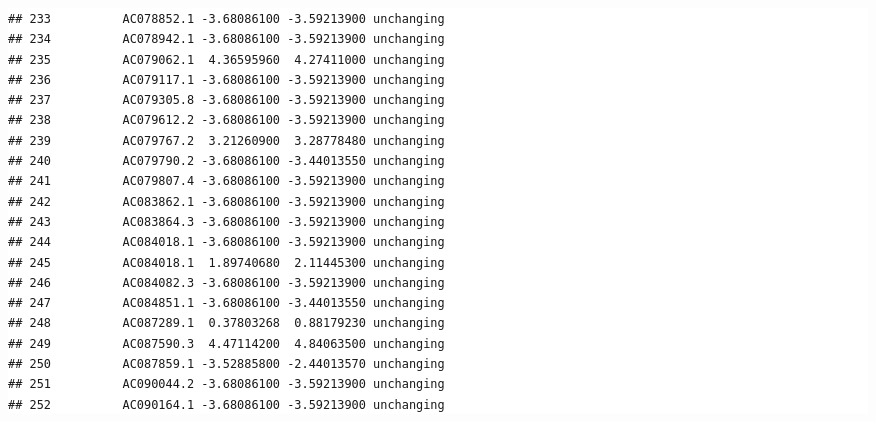     ## 233          AC078852.1 -3.68086100 -3.59213900 unchanging
    ## 234          AC078942.1 -3.68086100 -3.59213900 unchanging
    ## 235          AC079062.1  4.36595960  4.27411000 unchanging
    ## 236          AC079117.1 -3.68086100 -3.59213900 unchanging
    ## 237          AC079305.8 -3.68086100 -3.59213900 unchanging
    ## 238          AC079612.2 -3.68086100 -3.59213900 unchanging
    ## 239          AC079767.2  3.21260900  3.28778480 unchanging
    ## 240          AC079790.2 -3.68086100 -3.44013550 unchanging
    ## 241          AC079807.4 -3.68086100 -3.59213900 unchanging
    ## 242          AC083862.1 -3.68086100 -3.59213900 unchanging
    ## 243          AC083864.3 -3.68086100 -3.59213900 unchanging
    ## 244          AC084018.1 -3.68086100 -3.59213900 unchanging
    ## 245          AC084018.1  1.89740680  2.11445300 unchanging
    ## 246          AC084082.3 -3.68086100 -3.59213900 unchanging
    ## 247          AC084851.1 -3.68086100 -3.44013550 unchanging
    ## 248          AC087289.1  0.37803268  0.88179230 unchanging
    ## 249          AC087590.3  4.47114200  4.84063500 unchanging
    ## 250          AC087859.1 -3.52885800 -2.44013570 unchanging
    ## 251          AC090044.2 -3.68086100 -3.59213900 unchanging
    ## 252          AC090164.1 -3.68086100 -3.59213900 unchanging